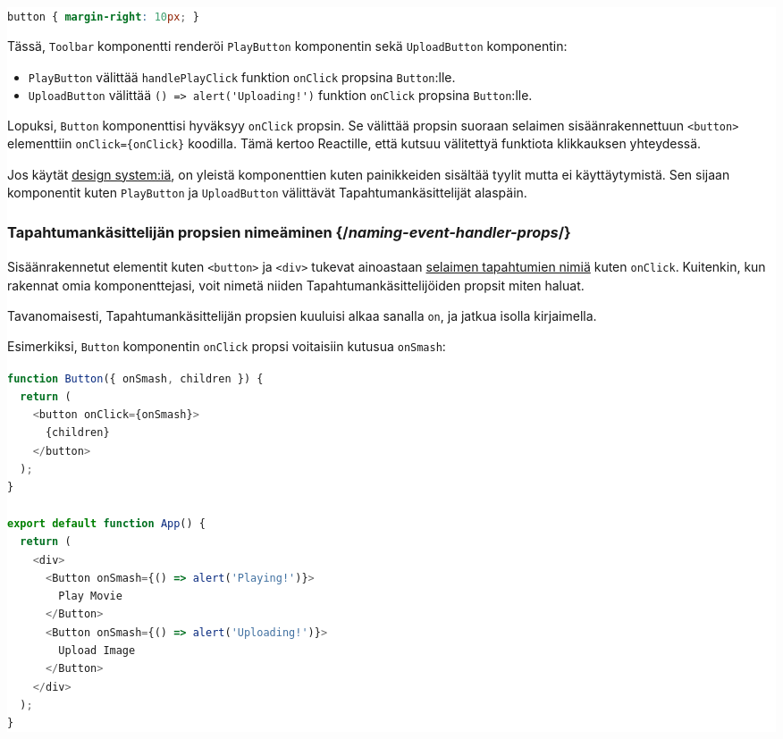 ```css
button { margin-right: 10px; }
```

</Sandpack>


Tässä, `Toolbar` komponentti renderöi `PlayButton` komponentin sekä `UploadButton` komponentin:

- `PlayButton` välittää `handlePlayClick` funktion `onClick` propsina `Button`:lle.
- `UploadButton` välittää `() => alert('Uploading!')` funktion `onClick` propsina `Button`:lle.

Lopuksi, `Button` komponenttisi hyväksyy `onClick` propsin. Se välittää propsin suoraan selaimen sisäänrakennettuun `<button>` elementtiin `onClick={onClick}` koodilla. Tämä kertoo Reactille, että kutsuu välitettyä funktiota klikkauksen yhteydessä.

Jos käytät [design system:iä](https://uxdesign.cc/everything-you-need-to-know-about-design-systems-54b109851969), on yleistä komponenttien kuten painikkeiden sisältää tyylit mutta ei käyttäytymistä. Sen sijaan komponentit kuten `PlayButton` ja `UploadButton` välittävät Tapahtumankäsittelijät alaspäin.

### Tapahtumankäsittelijän propsien nimeäminen {/*naming-event-handler-props*/}

Sisäänrakennetut elementit kuten `<button>` ja `<div>` tukevat ainoastaan [selaimen tapahtumien nimiä](/reference/react-dom/components/common#common-props) kuten `onClick`. Kuitenkin, kun rakennat omia komponenttejasi, voit nimetä niiden Tapahtumankäsittelijöiden propsit miten haluat.

Tavanomaisesti, Tapahtumankäsittelijän propsien kuuluisi alkaa sanalla `on`, ja jatkua isolla kirjaimella.

Esimerkiksi, `Button` komponentin `onClick` propsi voitaisiin kutusua `onSmash`:

<Sandpack>

```js
function Button({ onSmash, children }) {
  return (
    <button onClick={onSmash}>
      {children}
    </button>
  );
}

export default function App() {
  return (
    <div>
      <Button onSmash={() => alert('Playing!')}>
        Play Movie
      </Button>
      <Button onSmash={() => alert('Uploading!')}>
        Upload Image
      </Button>
    </div>
  );
}
```
